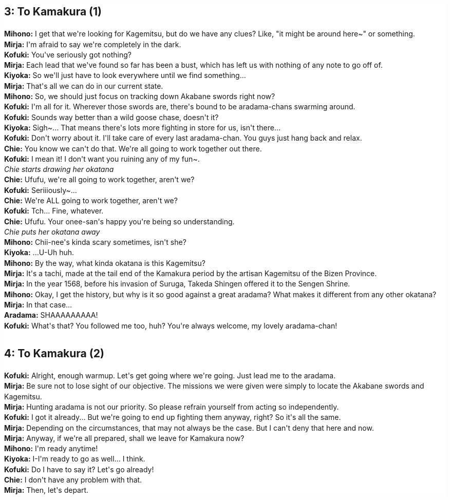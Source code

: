 ## 3: To Kamakura (1\)
**Mihono:** I get that we're looking for Kagemitsu, but do we have any clues? Like, "it might be around here\~" or something\.  
**Mirja:** I'm afraid to say we're completely in the dark\.  
**Kofuki:** You've seriously got nothing?  
**Mirja:** Each lead that we've found so far has been a bust, which has left us with nothing of any note to go off of\.  
**Kiyoka:** So we'll just have to look everywhere until we find something\.\.\.  
**Mirja:** That's all we can do in our current state\.  
**Mihono:** So, we should just focus on tracking down Akabane swords right now?  
**Kofuki:** I'm all for it\. Wherever those swords are, there's bound to be aradama-chans swarming around\.  
**Kofuki:** Sounds way better than a wild goose chase, doesn't it?  
**Kiyoka:** Sigh\~\.\.\. That means there's lots more fighting in store for us, isn't there\.\.\.  
**Kofuki:** Don't worry about it\. I'll take care of every last aradama-chan\. You guys just hang back and relax\.  
**Chie:** You know we can't do that\. We're all going to work together out there\.  
**Kofuki:** I mean it\! I don't want you ruining any of my fun\~\.  
*Chie starts drawing her okatana*  
**Chie:** Ufufu, we're all going to work together, aren't we?  
**Kofuki:** Seriiiously\~\.\.\.  
**Chie:** We're ALL going to work together, aren't we?  
**Kofuki:** Tch\.\.\. Fine, whatever\.  
**Chie:** Ufufu\. Your onee-san's happy you're being so understanding\.  
*Chie puts her okatana away*  
**Mihono:** Chii-nee's kinda scary sometimes, isn't she?  
**Kiyoka:** \.\.\.U-Uh huh\.  
**Mihono:** By the way, what kinda okatana is this Kagemitsu?  
**Mirja:** It's a tachi, made at the tail end of the Kamakura period by the artisan Kagemitsu of the Bizen Province\.  
**Mirja:** In the year 1568, before his invasion of Suruga, Takeda Shingen offered it to the Sengen Shrine\.  
**Mihono:** Okay, I get the history, but why is it so good against a great aradama? What makes it different from any other okatana?  
**Mirja:** In that case\.\.\.  
**Aradama:** SHAAAAAAAAA\!  
**Kofuki:** What's that? You followed me too, huh? You're always welcome, my lovely aradama-chan\!  

## 4: To Kamakura (2\)
**Kofuki:** Alright, enough warmup\. Let's get going where we're going\. Just lead me to the aradama\.  
**Mirja:** Be sure not to lose sight of our objective\. The missions we were given were simply to locate the Akabane swords and Kagemitsu\.  
**Mirja:** Hunting aradama is not our priority\. So please refrain yourself from acting so independently\.  
**Kofuki:** I got it already\.\.\. But we're going to end up fighting them anyway, right? So it's all the same\.  
**Mirja:** Depending on the circumstances, that may not always be the case\. But I can't deny that here and now\.  
**Mirja:** Anyway, if we're all prepared, shall we leave for Kamakura now?  
**Mihono:** I'm ready anytime\!  
**Kiyoka:** I-I'm ready to go as well\.\.\. I think\.  
**Kofuki:** Do I have to say it? Let's go already\!  
**Chie:** I don't have any problem with that\.  
**Mirja:** Then, let's depart\.  
